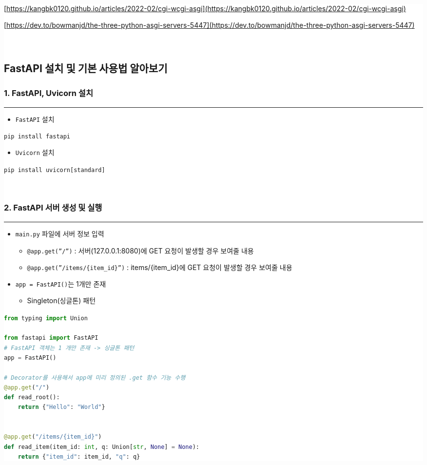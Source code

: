 [https://kangbk0120.github.io/articles/2022-02/cgi-wcgi-asgi](https://kangbk0120.github.io/articles/2022-02/cgi-wcgi-asgi)

[https://dev.to/bowmanjd/the-three-python-asgi-servers-5447](https://dev.to/bowmanjd/the-three-python-asgi-servers-5447)

<br/>

## FastAPI 설치 및 기본 사용법 알아보기

### 1. FastAPI, Uvicorn 설치

---

- `FastAPI` 설치


```python
pip install fastapi
```

- `Uvicorn` 설치


```python
pip install uvicorn[standard]
```

<br/>

### 2. FastAPI 서버 생성 및 실행

---

- `main.py` 파일에 서버 정보 입력

	- `@app.get(”/”)` : 서버(127.0.0.1:8080)에 GET 요청이 발생할 경우 보여줄 내용

	- `@app.get(”/items/{item_id}”)` : items/{item_id}에 GET 요청이 발생할 경우 보여줄 내용

- `app = FastAPI()`는 1개만 존재

	- Singleton(싱글톤) 패턴


```python
from typing import Union

from fastapi import FastAPI
# FastAPI 객체는 1 개만 존재 -> 싱글톤 패턴
app = FastAPI()

# Decorator를 사용해서 app에 미리 정의된 .get 함수 기능 수행
@app.get("/")
def read_root():
    return {"Hello": "World"}


@app.get("/items/{item_id}")
def read_item(item_id: int, q: Union[str, None] = None):
    return {"item_id": item_id, "q": q}
```
